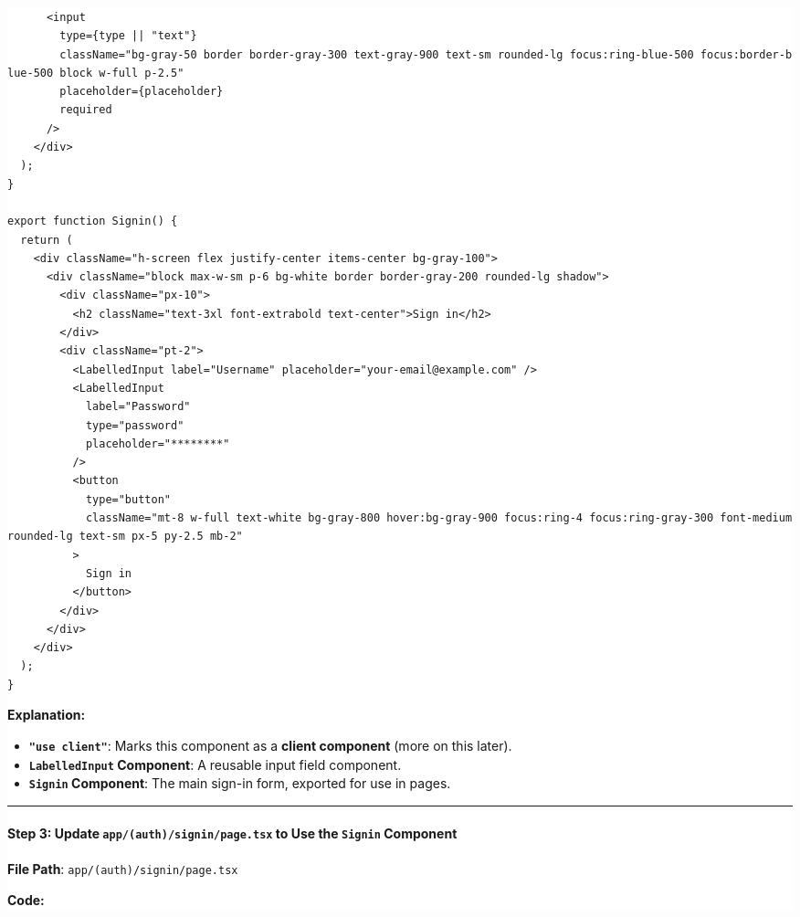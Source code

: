 ```tsx
      <input
        type={type || "text"}
        className="bg-gray-50 border border-gray-300 text-gray-900 text-sm rounded-lg focus:ring-blue-500 focus:border-blue-500 block w-full p-2.5"
        placeholder={placeholder}
        required
      />
    </div>
  );
}

export function Signin() {
  return (
    <div className="h-screen flex justify-center items-center bg-gray-100">
      <div className="block max-w-sm p-6 bg-white border border-gray-200 rounded-lg shadow">
        <div className="px-10">
          <h2 className="text-3xl font-extrabold text-center">Sign in</h2>
        </div>
        <div className="pt-2">
          <LabelledInput label="Username" placeholder="your-email@example.com" />
          <LabelledInput
            label="Password"
            type="password"
            placeholder="********"
          />
          <button
            type="button"
            className="mt-8 w-full text-white bg-gray-800 hover:bg-gray-900 focus:ring-4 focus:ring-gray-300 font-medium rounded-lg text-sm px-5 py-2.5 mb-2"
          >
            Sign in
          </button>
        </div>
      </div>
    </div>
  );
}
```

**Explanation:**

- **`"use client"`**: Marks this component as a **client component** (more on this later).
- **`LabelledInput` Component**: A reusable input field component.
- **`Signin` Component**: The main sign-in form, exported for use in pages.

---

#### **Step 3: Update `app/(auth)/signin/page.tsx` to Use the `Signin` Component**

**File Path**: `app/(auth)/signin/page.tsx`

**Code:**
